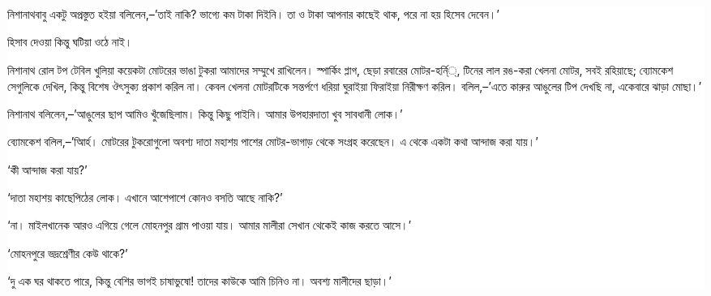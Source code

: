 নিশানাথবাবু একটু অপ্রস্তুত হইয়া বলিলেন,–’তাই নাকি? ভাগ্যে কম টাকা দিইনি। তা ও টাকা আপনার কাছেই থাক‌, পরে না হয় হিসেব দেবেন।’

হিসাব দেওয়া কিন্তু ঘটিয়া ওঠে নাই।

নিশানাথ রোল টপ টেবিল খুলিয়া কয়েকটা মোটরের ভাঙা টুকরা আমাদের সম্মুখে রাখিলেন। স্পার্কিং প্লাগ‌, ছেড়া রবারের মোটর-হর্নি্‌্‌, টিনের লাল রঙ-করা খেলনা মোটর‌, সবই রহিয়াছে; ব্যোমকেশ সেগুলিকে দেখিল‌, কিন্তু বিশেষ ঔৎসুক্য প্রকাশ করিল না। কেবল খেলনা মোটরটিকে সন্তৰ্পণে ধরিয়া ঘুরাইয়া ফিরাইয়া নিরীক্ষণ করিল। বলিল,–’এতে কারুর আঙুলের টিপ দেখছি না‌, একেবারে ঝাড়া মোছা।’

নিশানাথ বলিলেন,–’আঙুলের ছাপ আমিও খুঁজেছিলাম। কিন্তু কিছু পাইনি। আমার উপহারদাতা খুব সাবধানী লোক।’

ব্যোমকেশ বলিল,–’আিৰ্হ। মোটরের টুকরোগুলো অবশ্য দাতা মহাশয় পাশের মোটর-ভাগাড় থেকে সংগ্রহ করেছেন। এ থেকে একটা কথা আন্দাজ করা যায়।’

‘কী আন্দাজ করা যায়?’

‘দাতা মহাশয় কাছেপিঠের লোক। এখানে আশেপাশে কোনও বসতি আছে নাকি?’

‘না। মাইলখানেক আরও এগিয়ে গেলে মোহনপুর গ্রাম পাওয়া যায়। আমার মালীরা সেখান থেকেই কাজ করতে আসে।’

‘মোহনপুরে ভদ্রশ্রেণীর কেউ থাকে?’

‘দু এক ঘর থাকতে পারে‌, কিন্তু বেশির ভাগই চাষাভুষো! তাদের কাউকে আমি চিনিও না। অবশ্য মালীদের ছাড়া।’

